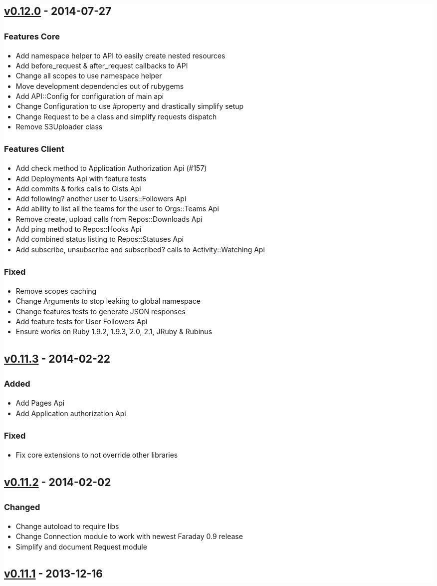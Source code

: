 ## [v0.12.0] - 2014-07-27

### Features Core
* Add namespace helper to API to easily create nested resources
* Add before_request & after_request callbacks to API
* Change all scopes to use namespace helper
* Move development dependencies out of rubygems
* Add API::Config for configuration of main api
* Change Configuration to use #property and drastically simplify setup
* Change Request to be a class and simplify requests dispatch
* Remove S3Uploader class

### Features Client
* Add check method to Application Authorization Api (#157)
* Add Deployments Api with feature tests
* Add commits & forks calls to Gists Api
* Add following? another user to Users::Followers Api
* Add ability to list all the teams for the user to Orgs::Teams Api
* Remove create, upload calls from Repos::Downloads Api
* Add ping method to Repos::Hooks Api
* Add combined status listing to Repos::Statuses Api
* Add subscribe, unsubscribe and subscribed? calls to Activity::Watching Api

### Fixed
* Remove scopes caching
* Change Arguments to stop leaking to global namespace
* Change features tests to generate JSON responses
* Add feature tests for User Followers Api
* Ensure works on Ruby 1.9.2, 1.9.3, 2.0, 2.1, JRuby & Rubinus

## [v0.11.3] - 2014-02-22

### Added
* Add Pages Api
* Add Application authorization Api

### Fixed
* Fix core extensions to not override other libraries

## [v0.11.2] - 2014-02-02

### Changed
* Change autoload to require libs
* Change Connection module to work with newest Faraday 0.9 release
* Simplify and document Request module

## [v0.11.1] - 2013-12-16


[v0.19.0]: https://github.com/piotrmurach/github/compare/v0.18.2...v0.19.0
[v0.18.2]: https://github.com/piotrmurach/github/compare/v0.18.1...v0.18.2
[v0.18.1]: https://github.com/piotrmurach/github/compare/v0.17.0...v0.18.1
[v0.17.0]: https://github.com/piotrmurach/github/compare/v0.16.0...v0.17.0
[v0.16.0]: https://github.com/piotrmurach/github/compare/v0.15.0...v0.16.0
[v0.15.0]: https://github.com/piotrmurach/github/compare/v0.14.5...v0.15.0
[v0.14.5]: https://github.com/piotrmurach/github/compare/v0.14.4...v0.14.5
[v0.14.4]: https://github.com/piotrmurach/github/compare/v0.14.3...v0.14.4
[v0.14.3]: https://github.com/piotrmurach/github/compare/v0.14.2...v0.14.3
[v0.14.2]: https://github.com/piotrmurach/github/compare/v0.14.1...v0.14.2
[v0.14.1]: https://github.com/piotrmurach/github/compare/v0.14.0...v0.14.1
[v0.14.0]: https://github.com/piotrmurach/github/compare/v0.13.1...v0.14.0
[v0.13.1]: https://github.com/piotrmurach/github/compare/v0.13.0...v0.13.1
[v0.13.0]: https://github.com/piotrmurach/github/compare/v0.12.4...v0.13.0
[v0.12.4]: https://github.com/piotrmurach/github/compare/v0.12.3...v0.12.4
[v0.12.3]: https://github.com/piotrmurach/github/compare/v0.12.2...v0.12.3
[v0.12.2]: https://github.com/piotrmurach/github/compare/v0.12.1...v0.12.2
[v0.12.1]: https://github.com/piotrmurach/github/compare/v0.12.0...v0.12.1
[v0.12.0]: https://github.com/piotrmurach/github/compare/v0.11.3...v0.12.0
[v0.11.3]: https://github.com/piotrmurach/github/compare/v0.11.2...v0.11.3
[v0.11.2]: https://github.com/piotrmurach/github/compare/v0.11.1...v0.11.2
[v0.11.1]: https://github.com/piotrmurach/github/compare/v0.11.0...v0.11.1
[v0.11.0]: https://github.com/piotrmurach/github/compare/v0.10.2...v0.11.0
[v0.10.2]: https://github.com/piotrmurach/github/compare/v0.10.1...v0.10.2
[v0.10.1]: https://github.com/piotrmurach/github/compare/v0.10.0...v0.10.1